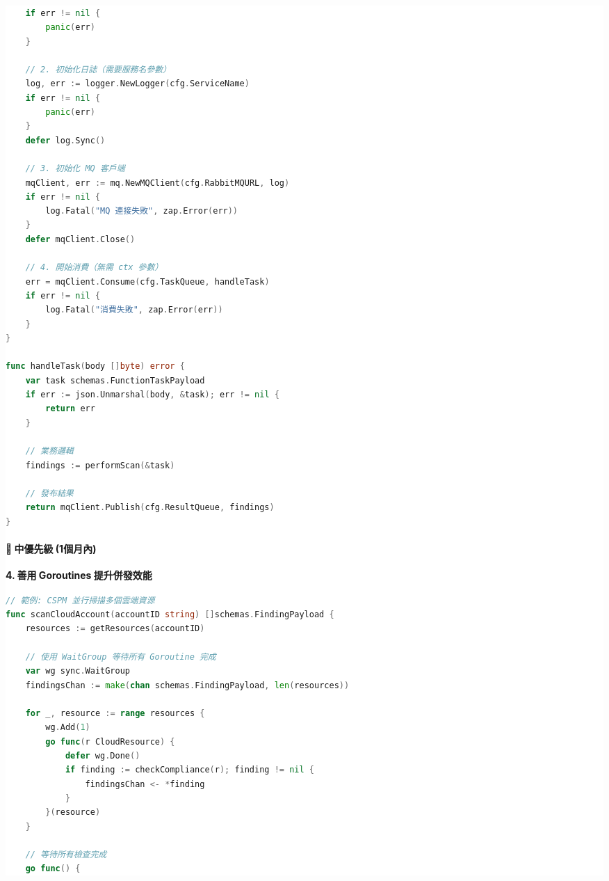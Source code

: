 ```go
    if err != nil {
        panic(err)
    }
    
    // 2. 初始化日誌（需要服務名參數）
    log, err := logger.NewLogger(cfg.ServiceName)
    if err != nil {
        panic(err)
    }
    defer log.Sync()
    
    // 3. 初始化 MQ 客戶端
    mqClient, err := mq.NewMQClient(cfg.RabbitMQURL, log)
    if err != nil {
        log.Fatal("MQ 連接失敗", zap.Error(err))
    }
    defer mqClient.Close()
    
    // 4. 開始消費（無需 ctx 參數）
    err = mqClient.Consume(cfg.TaskQueue, handleTask)
    if err != nil {
        log.Fatal("消費失敗", zap.Error(err))
    }
}

func handleTask(body []byte) error {
    var task schemas.FunctionTaskPayload
    if err := json.Unmarshal(body, &task); err != nil {
        return err
    }
    
    // 業務邏輯
    findings := performScan(&task)
    
    // 發布結果
    return mqClient.Publish(cfg.ResultQueue, findings)
}
```

#### 🎯 中優先級 (1個月內)

**4. 善用 Goroutines 提升併發效能**

```go
// 範例: CSPM 並行掃描多個雲端資源
func scanCloudAccount(accountID string) []schemas.FindingPayload {
    resources := getResources(accountID)
    
    // 使用 WaitGroup 等待所有 Goroutine 完成
    var wg sync.WaitGroup
    findingsChan := make(chan schemas.FindingPayload, len(resources))
    
    for _, resource := range resources {
        wg.Add(1)
        go func(r CloudResource) {
            defer wg.Done()
            if finding := checkCompliance(r); finding != nil {
                findingsChan <- *finding
            }
        }(resource)
    }
    
    // 等待所有檢查完成
    go func() {
```